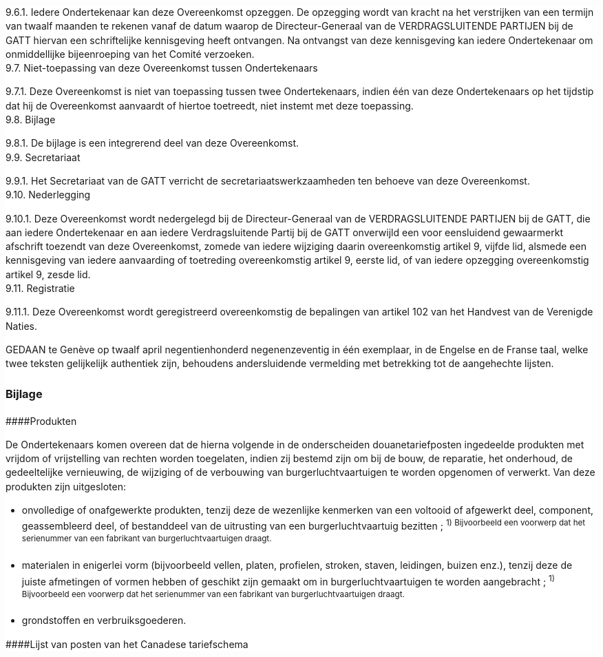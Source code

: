9.6.1. Iedere Ondertekenaar kan deze Overeenkomst opzeggen. De opzegging wordt van kracht na het verstrijken van een termijn van twaalf maanden te rekenen vanaf de datum waarop de Directeur-Generaal van de VERDRAGSLUITENDE PARTIJEN bij de GATT hiervan een schriftelijke kennisgeving heeft ontvangen. Na ontvangst van deze kennisgeving kan iedere Ondertekenaar om onmiddellijke bijeenroeping van het Comité verzoeken.     
9.7.  Niet-toepassing van deze Overeenkomst tussen Ondertekenaars 

9.7.1. Deze Overeenkomst is niet van toepassing tussen twee Ondertekenaars, indien één van deze Ondertekenaars op het tijdstip dat hij de Overeenkomst aanvaardt of hiertoe toetreedt, niet instemt met deze toepassing.     
9.8.  Bijlage 

9.8.1. De bijlage is een integrerend deel van deze Overeenkomst.     
9.9.  Secretariaat 

9.9.1. Het Secretariaat van de GATT verricht de secretariaatswerkzaamheden ten behoeve van deze Overeenkomst.     
9.10.  Nederlegging 

9.10.1. Deze Overeenkomst wordt nedergelegd bij de Directeur-Generaal van de VERDRAGSLUITENDE PARTIJEN bij de GATT, die aan iedere Ondertekenaar en aan iedere Verdragsluitende Partij bij de GATT onverwijld een voor eensluidend gewaarmerkt afschrift toezendt van deze Overeenkomst, zomede van iedere wijziging daarin overeenkomstig artikel 9, vijfde lid, alsmede een kennisgeving van iedere aanvaarding of toetreding overeenkomstig artikel 9, eerste lid, of van iedere opzegging overeenkomstig artikel 9, zesde lid.     
9.11.  Registratie 

9.11.1. Deze Overeenkomst wordt geregistreerd overeenkomstig de bepalingen van artikel 102 van het Handvest van de Verenigde Naties.     

GEDAAN te Genève op twaalf april negentienhonderd negenenzeventig in één exemplaar, in de Engelse en de Franse taal, welke twee teksten gelijkelijk authentiek zijn, behoudens andersluidende vermelding met betrekking tot de aangehechte lijsten.  

### Bijlage  

####Produkten

De Ondertekenaars komen overeen dat de hierna volgende in de onderscheiden douanetariefposten ingedeelde produkten met vrijdom of vrijstelling van rechten worden toegelaten, indien zij bestemd zijn om bij de bouw, de reparatie, het onderhoud, de gedeeltelijke vernieuwing, de wijziging of de verbouwing van burgerluchtvaartuigen te worden opgenomen of verwerkt. Van deze produkten zijn uitgesloten: 

- onvolledige of onafgewerkte produkten, tenzij deze de wezenlijke kenmerken van een voltooid of afgewerkt deel, component, geassembleerd deel, of bestanddeel van de uitrusting van een burgerluchtvaartuig bezitten ; <sup> 1)  Bijvoorbeeld een voorwerp dat het serienummer van een fabrikant van burgerluchtvaartuigen draagt.  </sup>  

- materialen in enigerlei vorm (bijvoorbeeld vellen, platen, profielen, stroken, staven, leidingen, buizen enz.), tenzij deze de juiste afmetingen of vormen hebben of geschikt zijn gemaakt om in burgerluchtvaartuigen te worden aangebracht ; <sup> 1)  Bijvoorbeeld een voorwerp dat het serienummer van een fabrikant van burgerluchtvaartuigen draagt.  </sup>  

- grondstoffen en verbruiksgoederen.     

####Lijst van posten van het Canadese tariefschema
